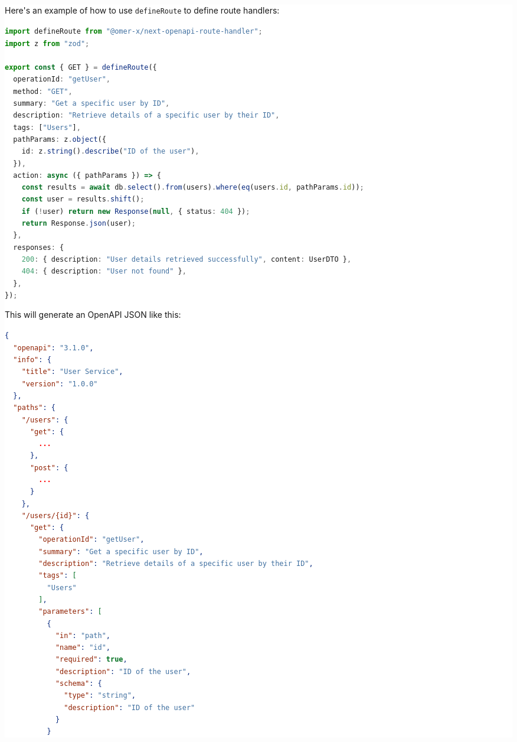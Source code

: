 Here's an example of how to use `defineRoute` to define route handlers:

```typescript
import defineRoute from "@omer-x/next-openapi-route-handler";
import z from "zod";

export const { GET } = defineRoute({
  operationId: "getUser",
  method: "GET",
  summary: "Get a specific user by ID",
  description: "Retrieve details of a specific user by their ID",
  tags: ["Users"],
  pathParams: z.object({
    id: z.string().describe("ID of the user"),
  }),
  action: async ({ pathParams }) => {
    const results = await db.select().from(users).where(eq(users.id, pathParams.id));
    const user = results.shift();
    if (!user) return new Response(null, { status: 404 });
    return Response.json(user);
  },
  responses: {
    200: { description: "User details retrieved successfully", content: UserDTO },
    404: { description: "User not found" },
  },
});
```

This will generate an OpenAPI JSON like this:

```json
{
  "openapi": "3.1.0",
  "info": {
    "title": "User Service",
    "version": "1.0.0"
  },
  "paths": {
    "/users": {
      "get": {
        ...
      },
      "post": {
        ...
      }
    },
    "/users/{id}": {
      "get": {
        "operationId": "getUser",
        "summary": "Get a specific user by ID",
        "description": "Retrieve details of a specific user by their ID",
        "tags": [
          "Users"
        ],
        "parameters": [
          {
            "in": "path",
            "name": "id",
            "required": true,
            "description": "ID of the user",
            "schema": {
              "type": "string",
              "description": "ID of the user"
            }
          }
```